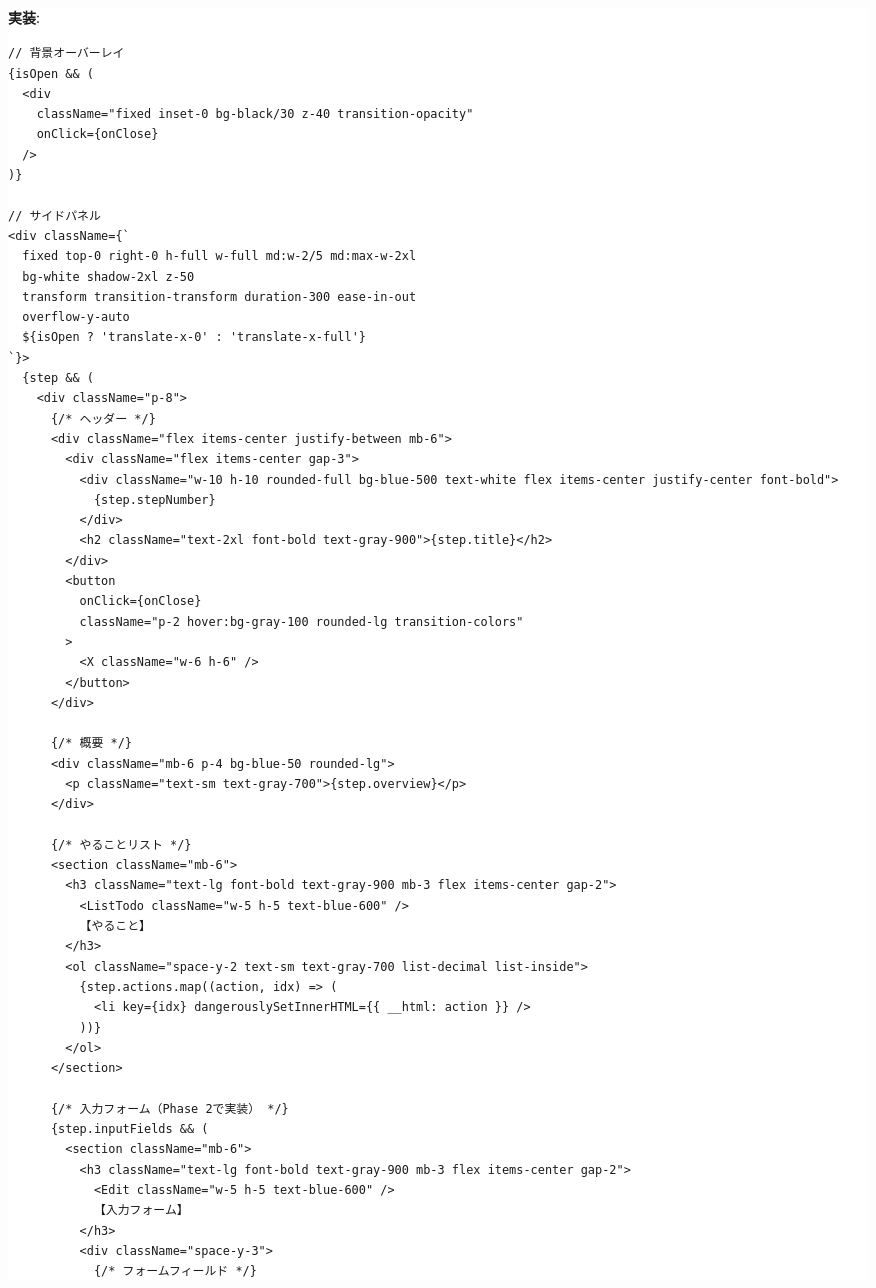 **実装**:
```tsx
// 背景オーバーレイ
{isOpen && (
  <div
    className="fixed inset-0 bg-black/30 z-40 transition-opacity"
    onClick={onClose}
  />
)}

// サイドパネル
<div className={`
  fixed top-0 right-0 h-full w-full md:w-2/5 md:max-w-2xl
  bg-white shadow-2xl z-50
  transform transition-transform duration-300 ease-in-out
  overflow-y-auto
  ${isOpen ? 'translate-x-0' : 'translate-x-full'}
`}>
  {step && (
    <div className="p-8">
      {/* ヘッダー */}
      <div className="flex items-center justify-between mb-6">
        <div className="flex items-center gap-3">
          <div className="w-10 h-10 rounded-full bg-blue-500 text-white flex items-center justify-center font-bold">
            {step.stepNumber}
          </div>
          <h2 className="text-2xl font-bold text-gray-900">{step.title}</h2>
        </div>
        <button
          onClick={onClose}
          className="p-2 hover:bg-gray-100 rounded-lg transition-colors"
        >
          <X className="w-6 h-6" />
        </button>
      </div>

      {/* 概要 */}
      <div className="mb-6 p-4 bg-blue-50 rounded-lg">
        <p className="text-sm text-gray-700">{step.overview}</p>
      </div>

      {/* やることリスト */}
      <section className="mb-6">
        <h3 className="text-lg font-bold text-gray-900 mb-3 flex items-center gap-2">
          <ListTodo className="w-5 h-5 text-blue-600" />
          【やること】
        </h3>
        <ol className="space-y-2 text-sm text-gray-700 list-decimal list-inside">
          {step.actions.map((action, idx) => (
            <li key={idx} dangerouslySetInnerHTML={{ __html: action }} />
          ))}
        </ol>
      </section>

      {/* 入力フォーム（Phase 2で実装） */}
      {step.inputFields && (
        <section className="mb-6">
          <h3 className="text-lg font-bold text-gray-900 mb-3 flex items-center gap-2">
            <Edit className="w-5 h-5 text-blue-600" />
            【入力フォーム】
          </h3>
          <div className="space-y-3">
            {/* フォームフィールド */}
```